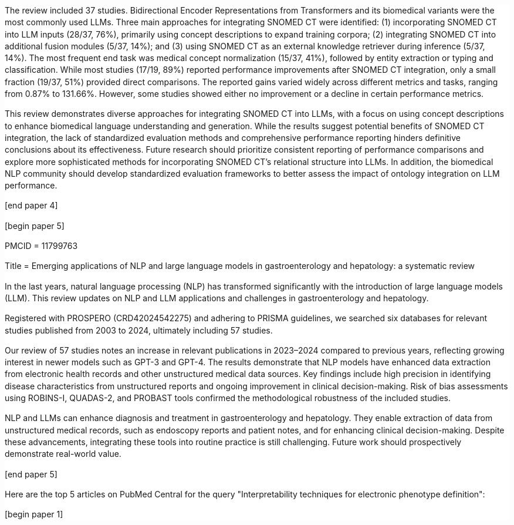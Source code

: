 The review included 37 studies. Bidirectional Encoder Representations from Transformers and its biomedical variants were the most commonly used LLMs. Three main approaches for integrating SNOMED CT were identified: (1) incorporating SNOMED CT into LLM inputs (28/37, 76%), primarily using concept descriptions to expand training corpora; (2) integrating SNOMED CT into additional fusion modules (5/37, 14%); and (3) using SNOMED CT as an external knowledge retriever during inference (5/37, 14%). The most frequent end task was medical concept normalization (15/37, 41%), followed by entity extraction or typing and classification. While most studies (17/19, 89%) reported performance improvements after SNOMED CT integration, only a small fraction (19/37, 51%) provided direct comparisons. The reported gains varied widely across different metrics and tasks, ranging from 0.87% to 131.66%. However, some studies showed either no improvement or a decline in certain performance metrics.

This review demonstrates diverse approaches for integrating SNOMED CT into LLMs, with a focus on using concept descriptions to enhance biomedical language understanding and generation. While the results suggest potential benefits of SNOMED CT integration, the lack of standardized evaluation methods and comprehensive performance reporting hinders definitive conclusions about its effectiveness. Future research should prioritize consistent reporting of performance comparisons and explore more sophisticated methods for incorporating SNOMED CT’s relational structure into LLMs. In addition, the biomedical NLP community should develop standardized evaluation frameworks to better assess the impact of ontology integration on LLM performance.

[end paper 4]

[begin paper 5]

PMCID = 11799763

Title = Emerging applications of NLP and large language models in gastroenterology and hepatology: a systematic review

In the last years, natural language processing (NLP) has transformed significantly with the introduction of large language models (LLM). This review updates on NLP and LLM applications and challenges in gastroenterology and hepatology.

Registered with PROSPERO (CRD42024542275) and adhering to PRISMA guidelines, we searched six databases for relevant studies published from 2003 to 2024, ultimately including 57 studies.

Our review of 57 studies notes an increase in relevant publications in 2023–2024 compared to previous years, reflecting growing interest in newer models such as GPT-3 and GPT-4. The results demonstrate that NLP models have enhanced data extraction from electronic health records and other unstructured medical data sources. Key findings include high precision in identifying disease characteristics from unstructured reports and ongoing improvement in clinical decision-making. Risk of bias assessments using ROBINS-I, QUADAS-2, and PROBAST tools confirmed the methodological robustness of the included studies.

NLP and LLMs can enhance diagnosis and treatment in gastroenterology and hepatology. They enable extraction of data from unstructured medical records, such as endoscopy reports and patient notes, and for enhancing clinical decision-making. Despite these advancements, integrating these tools into routine practice is still challenging. Future work should prospectively demonstrate real-world value.

[end paper 5]



Here are the top 5 articles on PubMed Central for the query "Interpretability techniques for electronic phenotype definition":

[begin paper 1]
